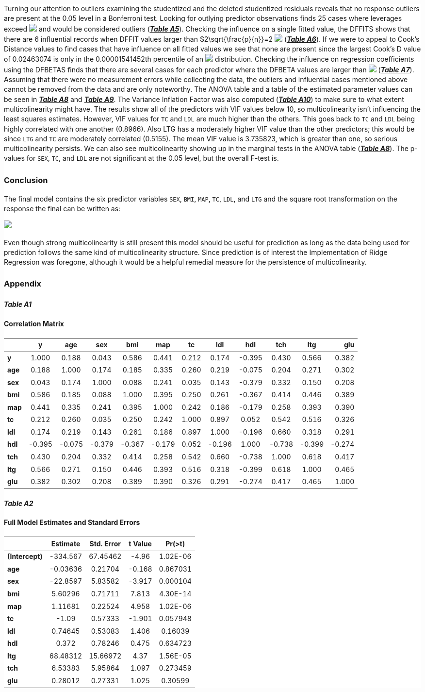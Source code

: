   Turning our attention to outliers examining the studentized and the deleted studentized residuals reveals that no response outliers are present at the 0.05 level in a Bonferroni test. Looking for outlying predictor observations finds 25 cases where leverages exceed <img src="https://latex.codecogs.com/png.latex?%5Cinline%202p/n%3D14/442%3D0.03167421" border="0"/> and would be considered outliers ([**_Table A5_**](#Table-A5)). Checking the influence on a single fitted value, the DFFITS shows that there are 6 influential records when DFFIT values larger than $2\sqrt{\frac{p}{n}}=2 <img src="https://latex.codecogs.com/png.latex?%5Cinline%202%5Csqrt%7B%5Cfrac%7Bp%7D%7Bn%7D%7D%3D2%5Csqrt%7B%5Cfrac%7B7%7D%7B442%7D%7D%3D0.2516911" border="0"/> ([**_Table A6_**](#Table-A6)). If we were to appeal to Cook’s Distance values to find cases that have influence on all fitted values we see that none are present since the largest Cook’s D value of 0.02463074 is only in the 0.00001541452th percentile of an <img src="https://latex.codecogs.com/gif.latex?%5Cinline%20F%28p%2Cn-p%29%3DF%287%2C435%29" border="0"/> distribution. Checking the influence on regression coefficients using the DFBETAS finds that there are several cases for each predictor where the DFBETA values are larger than <img src="https://latex.codecogs.com/png.latex?%5Cinline%20%5Cfrac%7B2%7D%7B%5Csqrt%7Bn%7D%7D%3D%5Cfrac%7B2%7D%7B%5Csqrt%7B442%7D%7D%3D0.0951303" border="0"/> ([**_Table A7_**](#Table-A7)). Assuming that there were no measurement errors while collecting the data, the outliers and influential cases mentioned above cannot be removed from the data and are only noteworthy. The ANOVA table and a table of the estimated parameter values can be seen in [**_Table A8_**](#Table-A8) and [**_Table A9_**](#Table-A9). The Variance Inflation Factor was also computed ([**_Table A10_**](#Table-A10)) to make sure to what extent multicolinearity might have. The results show all of the predictors with VIF values below 10, so multicolinearity isn’t influencing the least squares estimates. However, VIF values for `TC` and `LDL` are much higher than the others. This goes back to `TC` and `LDL` being highly correlated with one another (0.8966). Also LTG has a moderately higher VIF value than the other predictors; this would be since `LTG` and `TC` are moderately correlated (0.5155). The mean VIF value is 3.735823, which is greater than one, so serious multicolinearity persists. We can also see multicolinearity showing up in the marginal tests in the ANOVA table ([**_Table A8_**](#Table-A8)). The p-values for `SEX`, `TC`, and `LDL` are not significant at the 0.05 level, but the overall F-test is.
### Conclusion
  The final model contains the six predictor variables `SEX`, `BMI`, `MAP`, `TC`, `LDL`, and `LTG` and the square root transformation on the response the final can be written as:
  
<img src="https://latex.codecogs.com/png.latex?%5Cinline%20Y%3D%28-7.193-0.936%20%5Ccdot%20SEX&plus;0.216%20%5Ccdot%20BMI&plus;0.045%20%5Ccdot%20MAP-0.047%20%5Ccdot%20TC&plus;0.04%20%5Ccdot%20LDL&plus;3.178%20%5Ccdot%20LTG%29%5E2" border="0"/>

Even though strong multicolinearity is still present this model should be useful for prediction as long as the data being used for prediction follows the same kind of multicolinearity structure. Since prediction is of interest the Implementation of Ridge Regression was foregone, although it would be a helpful remedial measure for the persistence of multicolinearity.

### Appendix
#### **_Table A1_**
#### Correlation Matrix
| | y | age | sex | bmi | map | tc | ldl | hdl | tch | ltg | glu |
| :--- | :---: | :---: | :---: | :---: | :---: | :---: |:---: |:---: |:---: |:---: | ---: |
| **y**   | 1.000 | 0.188 | 0.043 | 0.586 | 0.441 | 0.212 | 0.174 | -0.395| 0.430 | 0.566 |0.382 |
| **age** | 0.188 | 1.000 | 0.174 | 0.185 | 0.335 | 0.260 | 0.219 | -0.075 | 0.204 | 0.271 | 0.302 |
| **sex** | 0.043 | 0.174 | 1.000 | 0.088 | 0.241 | 0.035 | 0.143 | -0.379 | 0.332 | 0.150 | 0.208 |
| **bmi** | 0.586 | 0.185 | 0.088 | 1.000 | 0.395 | 0.250 | 0.261 | -0.367 | 0.414 | 0.446 | 0.389 |
| **map** | 0.441 | 0.335 | 0.241 | 0.395 | 1.000 | 0.242 | 0.186 | -0.179 | 0.258 | 0.393 | 0.390 |
| **tc**  | 0.212 | 0.260 | 0.035 | 0.250 | 0.242 | 1.000 | 0.897 | 0.052 | 0.542 | 0.516 | 0.326 |
| **ldl** | 0.174 | 0.219 | 0.143 | 0.261 | 0.186 | 0.897 | 1.000 | -0.196 | 0.660 | 0.318 | 0.291 |
| **hdl** | -0.395 | -0.075 | -0.379 | -0.367 | -0.179 | 0.052 | -0.196 | 1.000 | -0.738 | -0.399 | -0.274 |
| **tch** | 0.430 | 0.204 | 0.332 | 0.414 | 0.258 | 0.542 | 0.660 | -0.738 | 1.000 | 0.618 | 0.417 |
| **ltg** | 0.566 | 0.271 | 0.150 | 0.446 | 0.393 | 0.516 | 0.318 | -0.399 | 0.618 | 1.000 | 0.465 |
| **glu** | 0.382 | 0.302 | 0.208 | 0.389 | 0.390 | 0.326 | 0.291 | -0.274 | 0.417 | 0.465 | 1.000 |

#### **_Table A2_**
#### Full Model Estimates and Standard Errors

| | Estimate | Std. Error | t Value| Pr(>t) |
| :--- | :---: | :---: | :---: | :---: |
| **(Intercept)** | -334.567 | 67.45462 | -4.96 | 1.02E-06 |
| **age** | -0.03636 | 0.21704 | -0.168 | 0.867031 |
| **sex** | -22.8597 | 5.83582 | -3.917 | 0.000104 |
| **bmi** | 5.60296 | 0.71711 | 7.813 | 4.30E-14 |
| **map** | 1.11681 | 0.22524 | 4.958 | 1.02E-06 |
| **tc** | -1.09 | 0.57333 | -1.901 | 0.057948 |
| **ldl** | 0.74645 | 0.53083 | 1.406 | 0.16039 |
| **hdl** | 0.372 | 0.78246 | 0.475 | 0.634723 |
| **ltg** | 68.48312 | 15.66972 | 4.37 | 1.56E-05 |
| **tch** | 6.53383 | 5.95864 | 1.097 | 0.273459 |
| **glu** | 0.28012 | 0.27331 | 1.025 | 0.30599 |
